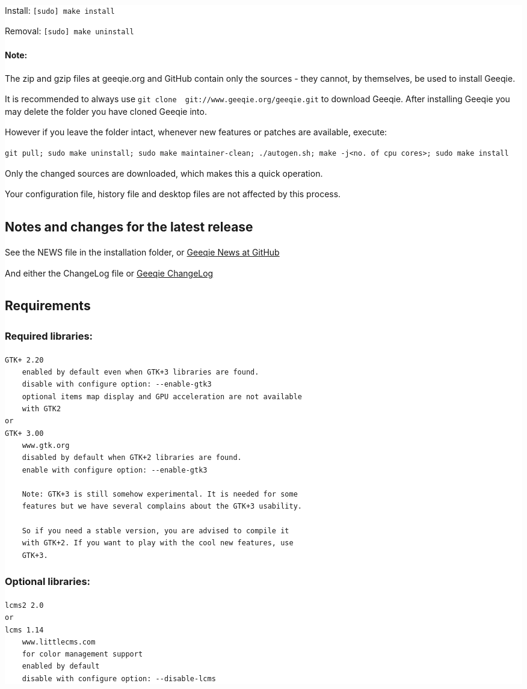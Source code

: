 Install: `[sudo] make install`

Removal: `[sudo] make uninstall`

#### Note:
The zip and gzip files at geeqie.org and GitHub contain only the sources - they cannot, by themselves, be used to install Geeqie.

It is recommended to always use `git clone  git://www.geeqie.org/geeqie.git` to download Geeqie. After installing Geeqie you may delete the folder you have cloned Geeqie into.

However if you leave the folder intact, whenever new features or patches are available, execute:

`git pull; sudo make uninstall; sudo make maintainer-clean; ./autogen.sh; make -j<no. of cpu cores>; sudo make install`

Only the changed sources are downloaded, which makes this a quick operation.

Your configuration file, history file and desktop files are not affected by this process.



## Notes and changes for the latest release

See the NEWS file in the installation folder, or [Geeqie News at GitHub](https://github.com/BestImageViewer/geeqie/blob/master/NEWS)

And either the ChangeLog file or [Geeqie ChangeLog](http://geeqie.org/cgi-bin/gitweb.cgi?p=geeqie.git;a=shortlog)


## Requirements

### Required libraries:
    GTK+ 2.20
        enabled by default even when GTK+3 libraries are found.
        disable with configure option: --enable-gtk3
        optional items map display and GPU acceleration are not available
        with GTK2
    or
    GTK+ 3.00
        www.gtk.org
        disabled by default when GTK+2 libraries are found.
        enable with configure option: --enable-gtk3

        Note: GTK+3 is still somehow experimental. It is needed for some
        features but we have several complains about the GTK+3 usability.

        So if you need a stable version, you are advised to compile it
        with GTK+2. If you want to play with the cool new features, use
        GTK+3.

### Optional libraries:
    lcms2 2.0
    or
    lcms 1.14
        www.littlecms.com
        for color management support
        enabled by default
        disable with configure option: --disable-lcms
